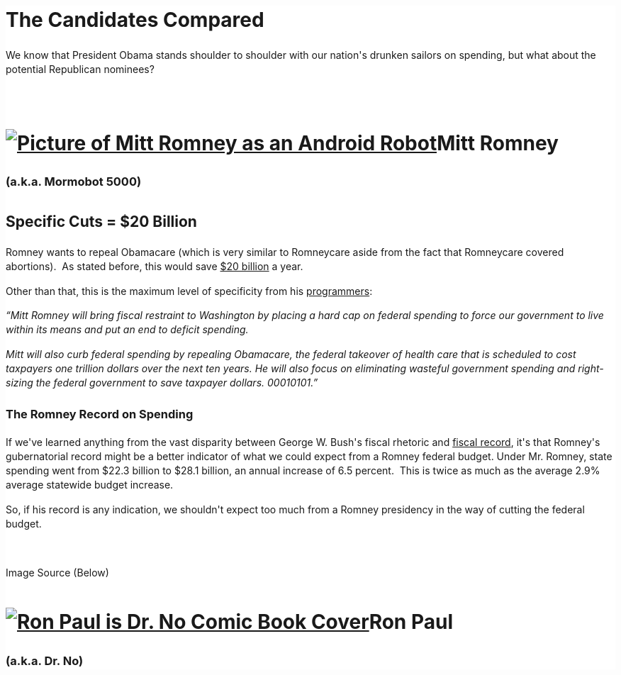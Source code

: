 # The Candidates Compared

We know that President Obama stands shoulder to shoulder with our nation's drunken sailors on spending, but what about the potential Republican nominees?

&nbsp;

<h1 style="text-align: left;">
  <strong><a href="http://thinkbynumbers.org/wp-content/uploads/2011/11/Mitt-Romney-Mormobot-5000-Android-Robot-speech2.jpg"><img data-attachment-id="1428" data-permalink="https://thinkbynumbers.org/government-spending/spending-cuts-budget-2012-republican-primary-candidates-compared/attachment/mitt-romney-mormobot-5000-android-robot-speech-3/" data-orig-file="https://thinkbynumbers.org/wp-content/uploads/2011/11/Mitt-Romney-Mormobot-5000-Android-Robot-speech2.jpg" data-orig-size="376,474" data-comments-opened="1" data-image-meta="{&quot;aperture&quot;:&quot;0&quot;,&quot;credit&quot;:&quot;&quot;,&quot;camera&quot;:&quot;&quot;,&quot;caption&quot;:&quot;&quot;,&quot;created_timestamp&quot;:&quot;0&quot;,&quot;copyright&quot;:&quot;&quot;,&quot;focal_length&quot;:&quot;0&quot;,&quot;iso&quot;:&quot;0&quot;,&quot;shutter_speed&quot;:&quot;0&quot;,&quot;title&quot;:&quot;&quot;,&quot;orientation&quot;:&quot;1&quot;}" data-image-title="Mitt Romney Android Robot" data-image-description="" data-medium-file="https://thinkbynumbers.org/wp-content/uploads/2011/11/Mitt-Romney-Mormobot-5000-Android-Robot-speech2-238x300.jpg" data-large-file="https://thinkbynumbers.org/wp-content/uploads/2011/11/Mitt-Romney-Mormobot-5000-Android-Robot-speech2.jpg" class="alignleft size-full wp-image-1428" title="Mitt Romney Android Robot " src="http://thinkbynumbers.org/wp-content/uploads/2011/11/Mitt-Romney-Mormobot-5000-Android-Robot-speech2.jpg" alt="Picture of Mitt Romney as an Android Robot " width="271" height="341" srcset="https://thinkbynumbers.org/wp-content/uploads/2011/11/Mitt-Romney-Mormobot-5000-Android-Robot-speech2.jpg 376w, https://thinkbynumbers.org/wp-content/uploads/2011/11/Mitt-Romney-Mormobot-5000-Android-Robot-speech2-238x300.jpg 238w" sizes="(max-width: 271px) 100vw, 271px" /></a>Mitt Romney</strong>
</h1>

### (a.k.a. Mormobot 5000)

## Specific Cuts = **$20 Billion**

Romney wants to repeal Obamacare (which is very similar to Romneycare aside from the fact that Romneycare covered abortions). &nbsp;As stated before, this would save [$20 billion](https://en.wikipedia.org/wiki/Patient_Protection_and_Affordable_Care_Act#Effect_on_national_spending) a year.

Other than that, this is the maximum level of specificity from his&nbsp;[programmers](http://web.archive.org/web/20121014220820/http://www.mittromney.com/issues/fiscal-responsibility):

_&#8220;Mitt Romney will bring fiscal restraint to Washington by placing a hard cap on federal spending to force our government to live within its means and put an end to deficit spending._

_Mitt will also curb federal spending by repealing Obamacare, the federal takeover of health care that is scheduled to cost taxpayers one trillion dollars over the next ten years. He will also focus on eliminating wasteful government spending and right-sizing the federal government to save taxpayer dollars.&nbsp;00010101.&#8221;_

### The Romney Record on Spending

If we've learned anything from the vast disparity between George W. Bush's fiscal rhetoric and [fiscal record](https://www.mercatus.org/publication/spending-under-president-george-w-bush), it's that Romney's gubernatorial&nbsp;record might be a better indicator of what we could expect from a Romney federal budget. Under Mr. Romney, state spending went from $22.3 billion to $28.1 billion, an annual increase of 6.5 percent. &nbsp;This is twice as much as the average 2.9% average statewide budget increase.

So, if his record is any indication, we shouldn't expect too much from a Romney presidency in the way of cutting the federal budget.

&nbsp;

Image Source (Below)

<h1 style="text-align: left;">
  <a href="http://thestrangestadventures.blogspot.com/2011/06/2012-candidates-ron-paul.html"><img data-attachment-id="1397" data-permalink="https://thinkbynumbers.org/government-spending/spending-cuts-budget-2012-republican-primary-candidates-compared/attachment/ron-paul-dr-no-3/" data-orig-file="https://thinkbynumbers.org/wp-content/uploads/2011/11/ron-paul-Dr-No.jpg" data-orig-size="1008,1440" data-comments-opened="1" data-image-meta="{&quot;aperture&quot;:&quot;0&quot;,&quot;credit&quot;:&quot;&quot;,&quot;camera&quot;:&quot;&quot;,&quot;caption&quot;:&quot;&quot;,&quot;created_timestamp&quot;:&quot;0&quot;,&quot;copyright&quot;:&quot;&quot;,&quot;focal_length&quot;:&quot;0&quot;,&quot;iso&quot;:&quot;0&quot;,&quot;shutter_speed&quot;:&quot;0&quot;,&quot;title&quot;:&quot;&quot;,&quot;orientation&quot;:&quot;0&quot;}" data-image-title="Ron Paul is Dr. No Comic Book Cover" data-image-description="" data-medium-file="https://thinkbynumbers.org/wp-content/uploads/2011/11/ron-paul-Dr-No-210x300.jpg" data-large-file="https://thinkbynumbers.org/wp-content/uploads/2011/11/ron-paul-Dr-No.jpg" class="alignleft wp-image-1397 size-thumbnail" title="Ron Paul is Dr. No Comic Book Cover" src="http://thinkbynumbers.org/wp-content/uploads/2011/11/ron-paul-Dr-No-150x150.jpg" alt="Ron Paul is Dr. No Comic Book Cover" width="150" height="150" /></a><strong>Ron Paul</strong>
</h1>

<h3 style="text-align: left;">
  (a.k.a. Dr. No)
</h3>
